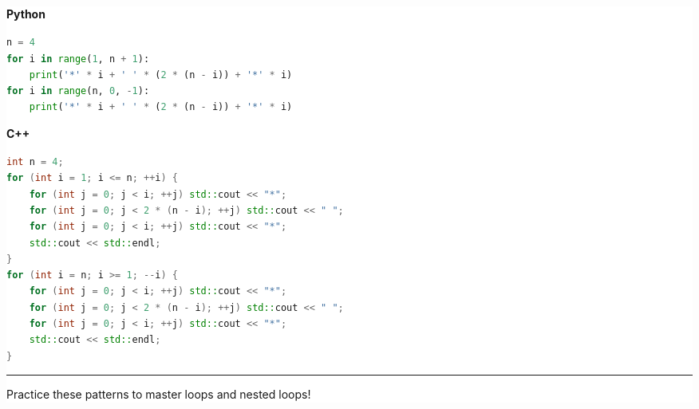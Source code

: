 **Python**
```python
n = 4
for i in range(1, n + 1):
    print('*' * i + ' ' * (2 * (n - i)) + '*' * i)
for i in range(n, 0, -1):
    print('*' * i + ' ' * (2 * (n - i)) + '*' * i)
```

**C++**
```cpp
int n = 4;
for (int i = 1; i <= n; ++i) {
    for (int j = 0; j < i; ++j) std::cout << "*";
    for (int j = 0; j < 2 * (n - i); ++j) std::cout << " ";
    for (int j = 0; j < i; ++j) std::cout << "*";
    std::cout << std::endl;
}
for (int i = n; i >= 1; --i) {
    for (int j = 0; j < i; ++j) std::cout << "*";
    for (int j = 0; j < 2 * (n - i); ++j) std::cout << " ";
    for (int j = 0; j < i; ++j) std::cout << "*";
    std::cout << std::endl;
}
```

---

Practice these patterns to master loops and nested loops!
